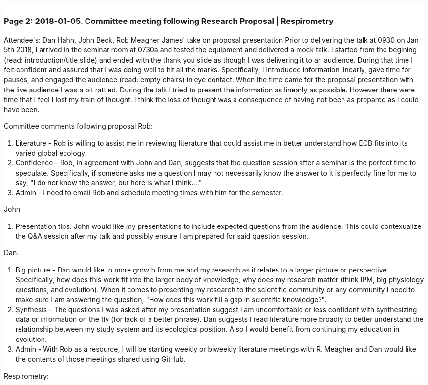 



------

<div id='id-section2'/>    

### Page 2: 2018-01-05. Committee meeting following Research Proposal | Respirometry

Attendee's: Dan Hahn, John Beck, Rob Meagher
James' take on proposal presentation
  Prior to delivering the talk at 0930 on Jan 5th 2018, I arrived in the seminar room at 0730a and tested the equipment and delivered a mock talk. I started from the begining (read: introduction/title slide) and ended with the thank you slide as though I was delivering it to an audience. During that time I felt confident and assured that I was doing well to hit all the marks. Specifically, I introduced information linearly, gave time for pauses, and engaged the audience (read: empty chairs) in eye contact.
  When the time came for the proposal presentation with the live audience I was a bit rattled. During the talk I tried to present the information as linearly as possible. However there were time that I feel I lost my train of thought. I think the loss of thought was a consequence of having not been as prepared as I could have been.

Committee comments following proposal
Rob:

1. Literature - Rob is willing to assist me in reviewing literature that could assist me in better understand how ECB fits into its varied global ecology.
2. Confidence - Rob, in agreement with John and Dan, suggests that the question session after a seminar is the perfect time to speculate. Specifically, if someone asks me a question I may not necessarily know the answer to it is perfectly fine for me to say, "I do not know the answer, but here is what I think...."
3. Admin - I need to email Rob and schedule meeting times with him for the semester.

John:

1. Presentation tips: John would like my presentations to include expected questions from the audience. This could contexualize the Q&A session after my talk and possibly ensure I am prepared for said question session.

Dan:

1. Big picture - Dan would like to more growth from me and my research as it relates to a larger picture or perspective. Specifically, how does this work fit into the larger body of knowledge, why does my research matter (think IPM, big physiology questions, and evolution). When it comes to presenting my research to the scientific community or any community I need to make sure I am answering the question, "How does this work fill a gap in scientific knowledge?".
2. Synthesis - The questions I was asked after my presentation suggest I am uncomfortable or less confident with synthesizing data or information on the fly (for lack of a better phrase). Dan suggests I read literature more broadly to better understand the relationship between my study system and its ecological position. Also I would benefit from continuing my education in evolution.
3. Admin - With Rob as a resource, I will be starting weekly or biweekly literature meetings with R. Meagher and Dan would like the contents of those meetings shared using GitHub.

Respirometry: 
